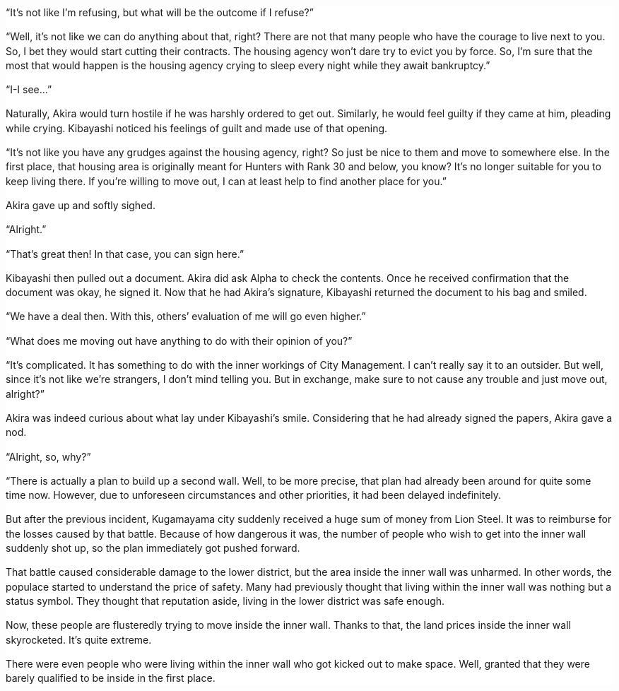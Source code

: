 “It’s not like I’m refusing, but what will be the outcome if I refuse?”

“Well, it’s not like we can do anything about that, right? There are not that many people who have the courage to live next to you. So, I bet they would start cutting their contracts. The housing agency won’t dare try to evict you by force. So, I’m sure that the most that would happen is the housing agency crying to sleep every night while they await bankruptcy.”

“I-I see…”

Naturally, Akira would turn hostile if he was harshly ordered to get out. Similarly, he would feel guilty if they came at him, pleading while crying. Kibayashi noticed his feelings of guilt and made use of that opening.

“It’s not like you have any grudges against the housing agency, right? So just be nice to them and move to somewhere else. In the first place, that housing area is originally meant for Hunters with Rank 30 and below, you know? It’s no longer suitable for you to keep living there. If you’re willing to move out, I can at least help to find another place for you.”

Akira gave up and softly sighed.

“Alright.”

“That’s great then! In that case, you can sign here.”

Kibayashi then pulled out a document. Akira did ask Alpha to check the contents. Once he received confirmation that the document was okay, he signed it. Now that he had Akira’s signature, Kibayashi returned the document to his bag and smiled.

“We have a deal then. With this, others’ evaluation of me will go even higher.”

“What does me moving out have anything to do with their opinion of you?”

“It’s complicated. It has something to do with the inner workings of City Management. I can’t really say it to an outsider. But well, since it’s not like we’re strangers, I don’t mind telling you. But in exchange, make sure to not cause any trouble and just move out, alright?”

Akira was indeed curious about what lay under Kibayashi’s smile. Considering that he had already signed the papers, Akira gave a nod.

“Alright, so, why?”

“There is actually a plan to build up a second wall. Well, to be more precise, that plan had already been around for quite some time now. However, due to unforeseen circumstances and other priorities, it had been delayed indefinitely.

But after the previous incident, Kugamayama city suddenly received a huge sum of money from Lion Steel. It was to reimburse for the losses caused by that battle. Because of how dangerous it was, the number of people who wish to get into the inner wall suddenly shot up, so the plan immediately got pushed forward.

That battle caused considerable damage to the lower district, but the area inside the inner wall was unharmed. In other words, the populace started to understand the price of safety. Many had previously thought that living within the inner wall was nothing but a status symbol. They thought that reputation aside, living in the lower district was safe enough.

Now, these people are flusteredly trying to move inside the inner wall. Thanks to that, the land prices inside the inner wall skyrocketed. It’s quite extreme.

There were even people who were living within the inner wall who got kicked out to make space. Well, granted that they were barely qualified to be inside in the first place.
